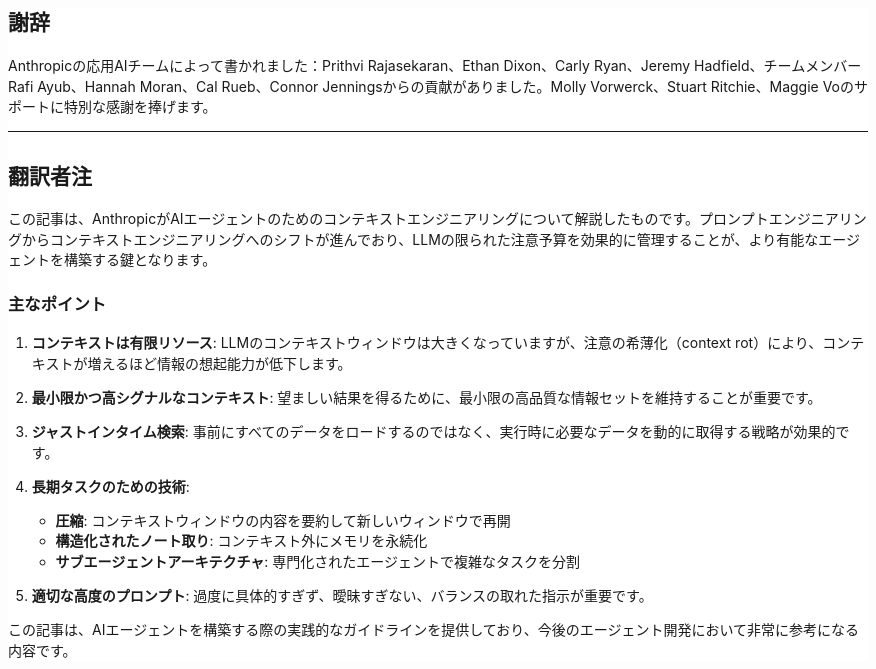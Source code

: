 ## 謝辞

Anthropicの応用AIチームによって書かれました：Prithvi Rajasekaran、Ethan Dixon、Carly Ryan、Jeremy Hadfield、チームメンバーRafi Ayub、Hannah Moran、Cal Rueb、Connor Jenningsからの貢献がありました。Molly Vorwerck、Stuart Ritchie、Maggie Voのサポートに特別な感謝を捧げます。

---

## 翻訳者注

この記事は、AnthropicがAIエージェントのためのコンテキストエンジニアリングについて解説したものです。プロンプトエンジニアリングからコンテキストエンジニアリングへのシフトが進んでおり、LLMの限られた注意予算を効果的に管理することが、より有能なエージェントを構築する鍵となります。

### 主なポイント

1. **コンテキストは有限リソース**: LLMのコンテキストウィンドウは大きくなっていますが、注意の希薄化（context rot）により、コンテキストが増えるほど情報の想起能力が低下します。

2. **最小限かつ高シグナルなコンテキスト**: 望ましい結果を得るために、最小限の高品質な情報セットを維持することが重要です。

3. **ジャストインタイム検索**: 事前にすべてのデータをロードするのではなく、実行時に必要なデータを動的に取得する戦略が効果的です。

4. **長期タスクのための技術**:
   - **圧縮**: コンテキストウィンドウの内容を要約して新しいウィンドウで再開
   - **構造化されたノート取り**: コンテキスト外にメモリを永続化
   - **サブエージェントアーキテクチャ**: 専門化されたエージェントで複雑なタスクを分割

5. **適切な高度のプロンプト**: 過度に具体的すぎず、曖昧すぎない、バランスの取れた指示が重要です。

この記事は、AIエージェントを構築する際の実践的なガイドラインを提供しており、今後のエージェント開発において非常に参考になる内容です。
